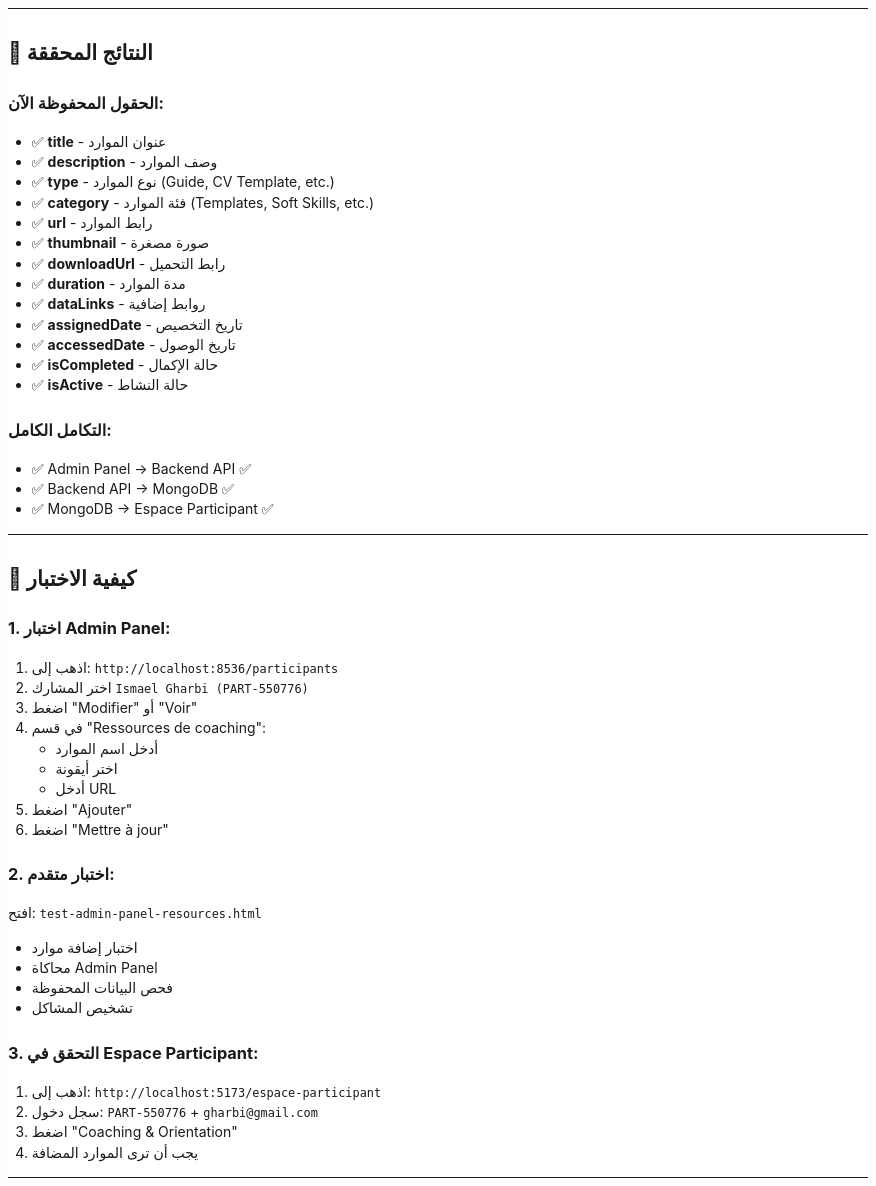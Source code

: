 
---

## 🎯 النتائج المحققة

### **الحقول المحفوظة الآن:**
- ✅ **title** - عنوان الموارد
- ✅ **description** - وصف الموارد
- ✅ **type** - نوع الموارد (Guide, CV Template, etc.)
- ✅ **category** - فئة الموارد (Templates, Soft Skills, etc.)
- ✅ **url** - رابط الموارد
- ✅ **thumbnail** - صورة مصغرة
- ✅ **downloadUrl** - رابط التحميل
- ✅ **duration** - مدة الموارد
- ✅ **dataLinks** - روابط إضافية
- ✅ **assignedDate** - تاريخ التخصيص
- ✅ **accessedDate** - تاريخ الوصول
- ✅ **isCompleted** - حالة الإكمال
- ✅ **isActive** - حالة النشاط

### **التكامل الكامل:**
- ✅ Admin Panel → Backend API ✅
- ✅ Backend API → MongoDB ✅
- ✅ MongoDB → Espace Participant ✅

---

## 🧪 كيفية الاختبار

### **1. اختبار Admin Panel:**
1. اذهب إلى: `http://localhost:8536/participants`
2. اختر المشارك `Ismael Gharbi (PART-550776)`
3. اضغط "Modifier" أو "Voir"
4. في قسم "Ressources de coaching":
   - أدخل اسم الموارد
   - اختر أيقونة
   - أدخل URL
5. اضغط "Ajouter"
6. اضغط "Mettre à jour"

### **2. اختبار متقدم:**
افتح: `test-admin-panel-resources.html`
- اختبار إضافة موارد
- محاكاة Admin Panel
- فحص البيانات المحفوظة
- تشخيص المشاكل

### **3. التحقق في Espace Participant:**
1. اذهب إلى: `http://localhost:5173/espace-participant`
2. سجل دخول: `PART-550776` + `gharbi@gmail.com`
3. اضغط "Coaching & Orientation"
4. يجب أن ترى الموارد المضافة

---